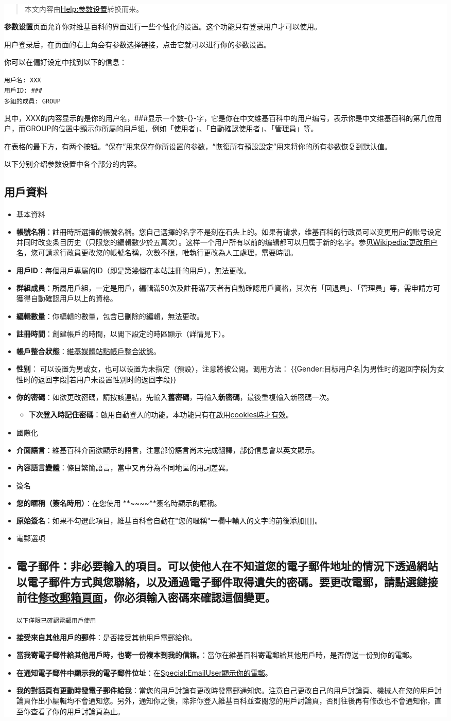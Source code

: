 > 本文内容由[Help:参数设置](https://zh.wikipedia.org/wiki/Help:参数设置)转换而来。


**参数设置**页面允许你对维基百科的界面进行一些个性化的设置。这个功能只有登录用户才可以使用。

用户登录后，在页面的右上角会有参数选择链接，点击它就可以进行你的参数设置。

你可以在偏好设定中找到以下的信息：

    用戶名: XXX
    用戶ID: ###
    多組的成員: GROUP

其中，XXX的内容显示的是你的用户名，\#\#\#显示一个数-{}-字，它是你在中文维基百科中的用户编号，表示你是中文维基百科的第几位用户，而GROUP的位置中顯示你所屬的用戶組，例如「使用者」、「自動確認使用者」、「管理員」等。

在表格的最下方，有两个按钮。“保存”用来保存你所设置的参数，“恢復所有預設設定”用来将你的所有参数恢复到默认值。

以下分别介绍参数设置中各个部分的内容。

## 用戶資料

  - 基本資料



  - **帳號名稱**：註冊時所選擇的帳號名稱。您自己選擇的名字不是刻在石头上的。如果有请求，维基百科的行政员可以变更用户的账号设定并同时改变条目历史（只限您的編輯數少於五萬次）。这样一个用户所有以前的编辑都可以归属于新的名字。参见[Wikipedia:更改用户名](https://zh.wikipedia.org/wiki/Wikipedia:更改用户名 "wikilink")，您可請求行政員更改您的帳號名稱，次數不限，唯執行更改為人工處理，需要時間。
  - **用戶ID**：每個用戶專屬的ID（即是第幾個在本站註冊的用戶），無法更改。
  - **群組成員**：所屬用戶組，一定是用戶，編輯滿50次及註冊滿7天者有自動確認用戶資格，其次有「回退員」、「管理員」等，需申請方可獲得自動確認用戶以上的資格。
  - **編輯數量**：你編輯的數量，包含已刪除的編輯，無法更改。
  - **註冊時間**：創建帳戶的時間，以閣下設定的時區顯示（詳情見下）。
  - **帳戶整合狀態**：[維基媒體站點帳戶整合狀態](https://zh.wikipedia.org/wiki/維基媒體 "wikilink")。
  - **性别**： 可以设置为男或女，也可以设置为未指定（預設），注意將被公開。调用方法： {{Gender:目标用户名|为男性时的返回字段|为女性时的返回字段|若用户未设置性别时的返回字段}}
  - **你的密碼**：如欲更改密碼，請按該連結，先輸入**舊密碼**，再輸入**新密碼**，最後重複輸入新密碼一次。
      - **下次登入時記住密碼**：啟用自動登入的功能。本功能只有在啟用[cookies時才有效](https://zh.wikipedia.org/wiki/cookie "wikilink")。



  - 國際化



  - **介面語言**：維基百科介面欲顯示的語言，注意部份語言尚未完成翻譯，部份信息會以英文顯示。
  - **內容語言變體**：條目繁簡語言，當中又再分為不同地區的用詞差異。



  - 簽名



  - **您的暱稱（簽名時用）**：在您使用 **\~\~\~\~**簽名時顯示的暱稱。
  - **原始簽名**：如果不勾選此項目，維基百科會自動在"您的暱稱"一欄中輸入的文字的前後添加\[\[\]\]。



  - 電郵選項



  - **電子郵件**：非必要輸入的項目。可以使他人在不知道您的電子郵件地址的情況下透過網站以電子郵件方式與您聯絡，以及通過電子郵件取得遺失的密碼。要更改電郵，請點選鏈接前往[修改郵箱頁面](https://zh.wikipedia.org/wiki/Special:修改邮箱 "wikilink")，你必須輸入密碼來確認這個變更。
      -
        以下僅限已確認電郵用戶使用
  - **接受來自其他用戶的郵件**：是否接受其他用戶電郵給你。
  - **當我寄電子郵件給其他用戶時，也寄一份複本到我的信箱。**：當你在維基百科寄電郵給其他用戶時，是否傳送一份到你的電郵。
  - **在通知電子郵件中顯示我的電子郵件位址**：在[Special:EmailUser顯示你的電郵](https://zh.wikipedia.org/wiki/Special:EmailUser "wikilink")。
  - **我的對話頁有更動時發電子郵件給我**：當您的用戶討論有更改時發電郵通知您。注意自己更改自己的用戶討論頁、機械人在您的用戶討論頁作出小編輯均不會通知您。另外，通知你之後，除非你登入維基百科並查閱您的用戶討論頁，否則往後再有修改也不會通知你，直至你查看了你的用戶討論頁為止。
